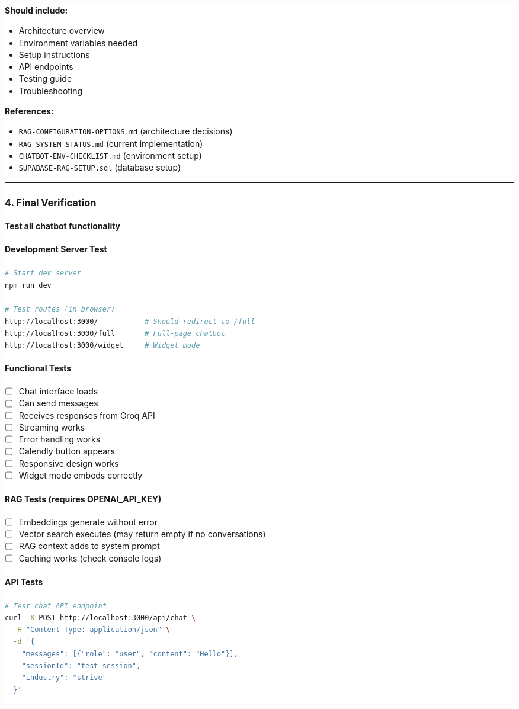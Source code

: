 **Should include:**
- Architecture overview
- Environment variables needed
- Setup instructions
- API endpoints
- Testing guide
- Troubleshooting

**References:**
- `RAG-CONFIGURATION-OPTIONS.md` (architecture decisions)
- `RAG-SYSTEM-STATUS.md` (current implementation)
- `CHATBOT-ENV-CHECKLIST.md` (environment setup)
- `SUPABASE-RAG-SETUP.sql` (database setup)

---

### 4. Final Verification
**Test all chatbot functionality**

#### Development Server Test
```bash
# Start dev server
npm run dev

# Test routes (in browser)
http://localhost:3000/           # Should redirect to /full
http://localhost:3000/full       # Full-page chatbot
http://localhost:3000/widget     # Widget mode
```

#### Functional Tests
- [ ] Chat interface loads
- [ ] Can send messages
- [ ] Receives responses from Groq API
- [ ] Streaming works
- [ ] Error handling works
- [ ] Calendly button appears
- [ ] Responsive design works
- [ ] Widget mode embeds correctly

#### RAG Tests (requires OPENAI_API_KEY)
- [ ] Embeddings generate without error
- [ ] Vector search executes (may return empty if no conversations)
- [ ] RAG context adds to system prompt
- [ ] Caching works (check console logs)

#### API Tests
```bash
# Test chat API endpoint
curl -X POST http://localhost:3000/api/chat \
  -H "Content-Type: application/json" \
  -d '{
    "messages": [{"role": "user", "content": "Hello"}],
    "sessionId": "test-session",
    "industry": "strive"
  }'
```

---